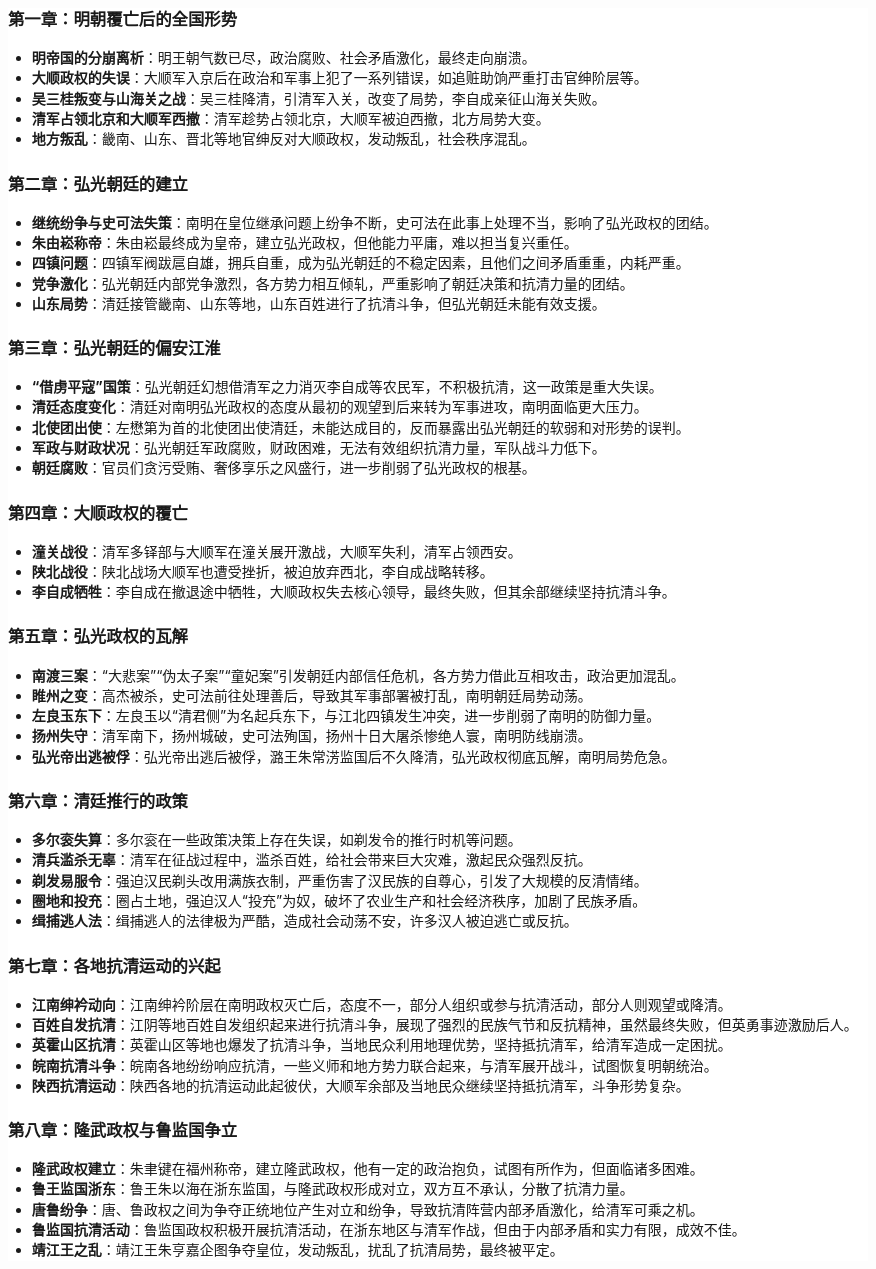 ### 第一章：明朝覆亡后的全国形势
- **明帝国的分崩离析**：明王朝气数已尽，政治腐败、社会矛盾激化，最终走向崩溃。
- **大顺政权的失误**：大顺军入京后在政治和军事上犯了一系列错误，如追赃助饷严重打击官绅阶层等。
- **吴三桂叛变与山海关之战**：吴三桂降清，引清军入关，改变了局势，李自成亲征山海关失败。
- **清军占领北京和大顺军西撤**：清军趁势占领北京，大顺军被迫西撤，北方局势大变。
- **地方叛乱**：畿南、山东、晋北等地官绅反对大顺政权，发动叛乱，社会秩序混乱。

### 第二章：弘光朝廷的建立
- **继统纷争与史可法失策**：南明在皇位继承问题上纷争不断，史可法在此事上处理不当，影响了弘光政权的团结。
- **朱由崧称帝**：朱由崧最终成为皇帝，建立弘光政权，但他能力平庸，难以担当复兴重任。
- **四镇问题**：四镇军阀跋扈自雄，拥兵自重，成为弘光朝廷的不稳定因素，且他们之间矛盾重重，内耗严重。
- **党争激化**：弘光朝廷内部党争激烈，各方势力相互倾轧，严重影响了朝廷决策和抗清力量的团结。
- **山东局势**：清廷接管畿南、山东等地，山东百姓进行了抗清斗争，但弘光朝廷未能有效支援。

### 第三章：弘光朝廷的偏安江淮
- **“借虏平寇”国策**：弘光朝廷幻想借清军之力消灭李自成等农民军，不积极抗清，这一政策是重大失误。
- **清廷态度变化**：清廷对南明弘光政权的态度从最初的观望到后来转为军事进攻，南明面临更大压力。
- **北使团出使**：左懋第为首的北使团出使清廷，未能达成目的，反而暴露出弘光朝廷的软弱和对形势的误判。
- **军政与财政状况**：弘光朝廷军政腐败，财政困难，无法有效组织抗清力量，军队战斗力低下。
- **朝廷腐败**：官员们贪污受贿、奢侈享乐之风盛行，进一步削弱了弘光政权的根基。

### 第四章：大顺政权的覆亡
- **潼关战役**：清军多铎部与大顺军在潼关展开激战，大顺军失利，清军占领西安。
- **陕北战役**：陕北战场大顺军也遭受挫折，被迫放弃西北，李自成战略转移。
- **李自成牺牲**：李自成在撤退途中牺牲，大顺政权失去核心领导，最终失败，但其余部继续坚持抗清斗争。

### 第五章：弘光政权的瓦解
- **南渡三案**：“大悲案”“伪太子案”“童妃案”引发朝廷内部信任危机，各方势力借此互相攻击，政治更加混乱。
- **睢州之变**：高杰被杀，史可法前往处理善后，导致其军事部署被打乱，南明朝廷局势动荡。
- **左良玉东下**：左良玉以“清君侧”为名起兵东下，与江北四镇发生冲突，进一步削弱了南明的防御力量。
- **扬州失守**：清军南下，扬州城破，史可法殉国，扬州十日大屠杀惨绝人寰，南明防线崩溃。
- **弘光帝出逃被俘**：弘光帝出逃后被俘，潞王朱常淓监国后不久降清，弘光政权彻底瓦解，南明局势危急。

### 第六章：清廷推行的政策
- **多尔衮失算**：多尔衮在一些政策决策上存在失误，如剃发令的推行时机等问题。
- **清兵滥杀无辜**：清军在征战过程中，滥杀百姓，给社会带来巨大灾难，激起民众强烈反抗。
- **剃发易服令**：强迫汉民剃头改用满族衣制，严重伤害了汉民族的自尊心，引发了大规模的反清情绪。
- **圈地和投充**：圈占土地，强迫汉人“投充”为奴，破坏了农业生产和社会经济秩序，加剧了民族矛盾。
- **缉捕逃人法**：缉捕逃人的法律极为严酷，造成社会动荡不安，许多汉人被迫逃亡或反抗。

### 第七章：各地抗清运动的兴起
- **江南绅衿动向**：江南绅衿阶层在南明政权灭亡后，态度不一，部分人组织或参与抗清活动，部分人则观望或降清。
- **百姓自发抗清**：江阴等地百姓自发组织起来进行抗清斗争，展现了强烈的民族气节和反抗精神，虽然最终失败，但英勇事迹激励后人。
- **英霍山区抗清**：英霍山区等地也爆发了抗清斗争，当地民众利用地理优势，坚持抵抗清军，给清军造成一定困扰。
- **皖南抗清斗争**：皖南各地纷纷响应抗清，一些义师和地方势力联合起来，与清军展开战斗，试图恢复明朝统治。
- **陕西抗清运动**：陕西各地的抗清运动此起彼伏，大顺军余部及当地民众继续坚持抵抗清军，斗争形势复杂。

### 第八章：隆武政权与鲁监国争立
- **隆武政权建立**：朱聿键在福州称帝，建立隆武政权，他有一定的政治抱负，试图有所作为，但面临诸多困难。
- **鲁王监国浙东**：鲁王朱以海在浙东监国，与隆武政权形成对立，双方互不承认，分散了抗清力量。
- **唐鲁纷争**：唐、鲁政权之间为争夺正统地位产生对立和纷争，导致抗清阵营内部矛盾激化，给清军可乘之机。
- **鲁监国抗清活动**：鲁监国政权积极开展抗清活动，在浙东地区与清军作战，但由于内部矛盾和实力有限，成效不佳。
- **靖江王之乱**：靖江王朱亨嘉企图争夺皇位，发动叛乱，扰乱了抗清局势，最终被平定。
